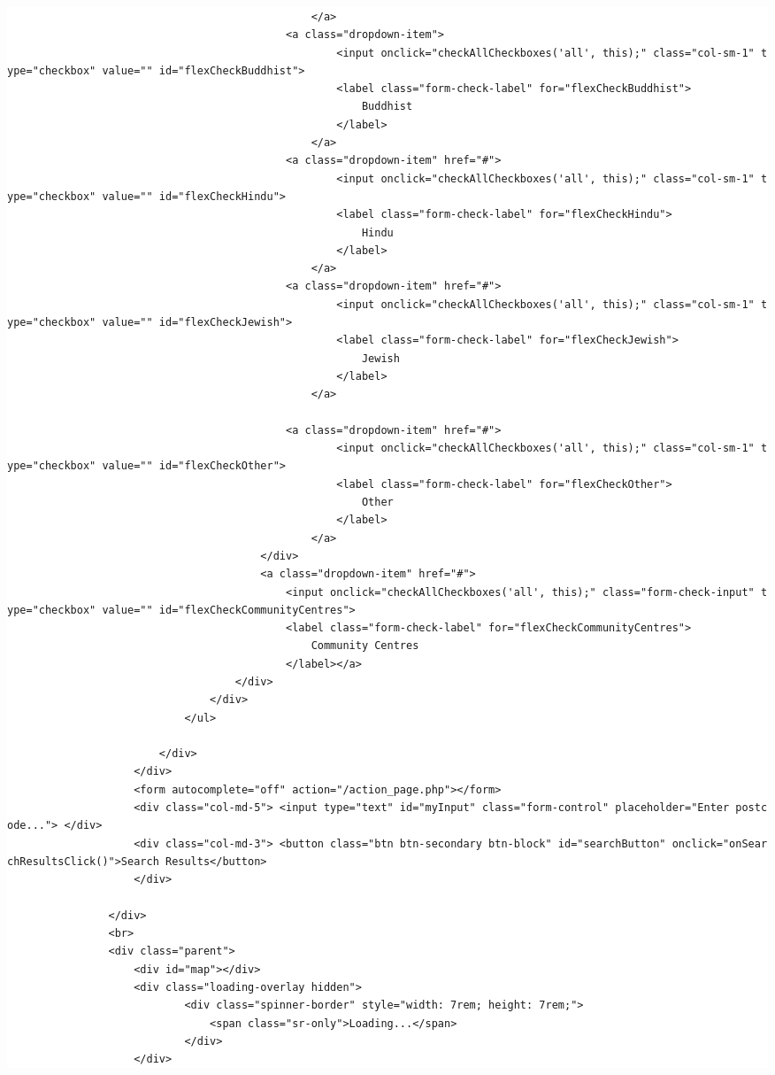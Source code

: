                                                     </a>
                                                <a class="dropdown-item">
                                                        <input onclick="checkAllCheckboxes('all', this);" class="col-sm-1" type="checkbox" value="" id="flexCheckBuddhist">
                                                        <label class="form-check-label" for="flexCheckBuddhist">
                                                            Buddhist
                                                        </label>
                                                    </a>
                                                <a class="dropdown-item" href="#">
                                                        <input onclick="checkAllCheckboxes('all', this);" class="col-sm-1" type="checkbox" value="" id="flexCheckHindu">
                                                        <label class="form-check-label" for="flexCheckHindu">
                                                            Hindu
                                                        </label>
                                                    </a>
                                                <a class="dropdown-item" href="#">
                                                        <input onclick="checkAllCheckboxes('all', this);" class="col-sm-1" type="checkbox" value="" id="flexCheckJewish">
                                                        <label class="form-check-label" for="flexCheckJewish">
                                                            Jewish
                                                        </label>
                                                    </a>

                                                <a class="dropdown-item" href="#">
                                                        <input onclick="checkAllCheckboxes('all', this);" class="col-sm-1" type="checkbox" value="" id="flexCheckOther">
                                                        <label class="form-check-label" for="flexCheckOther">
                                                            Other
                                                        </label>
                                                    </a>
                                            </div>
                                            <a class="dropdown-item" href="#">
                                                <input onclick="checkAllCheckboxes('all', this);" class="form-check-input" type="checkbox" value="" id="flexCheckCommunityCentres">
                                                <label class="form-check-label" for="flexCheckCommunityCentres">
                                                    Community Centres
                                                </label></a>
                                        </div>
                                    </div>
                                </ul>

                            </div>
                        </div>
                        <form autocomplete="off" action="/action_page.php"></form>
                        <div class="col-md-5"> <input type="text" id="myInput" class="form-control" placeholder="Enter postcode..."> </div>
                        <div class="col-md-3"> <button class="btn btn-secondary btn-block" id="searchButton" onclick="onSearchResultsClick()">Search Results</button>
                        </div>
                        
                    </div>
                    <br>
                    <div class="parent">
                        <div id="map"></div>
                        <div class="loading-overlay hidden">
                                <div class="spinner-border" style="width: 7rem; height: 7rem;">
                                    <span class="sr-only">Loading...</span>
                                </div>
                        </div>
                        